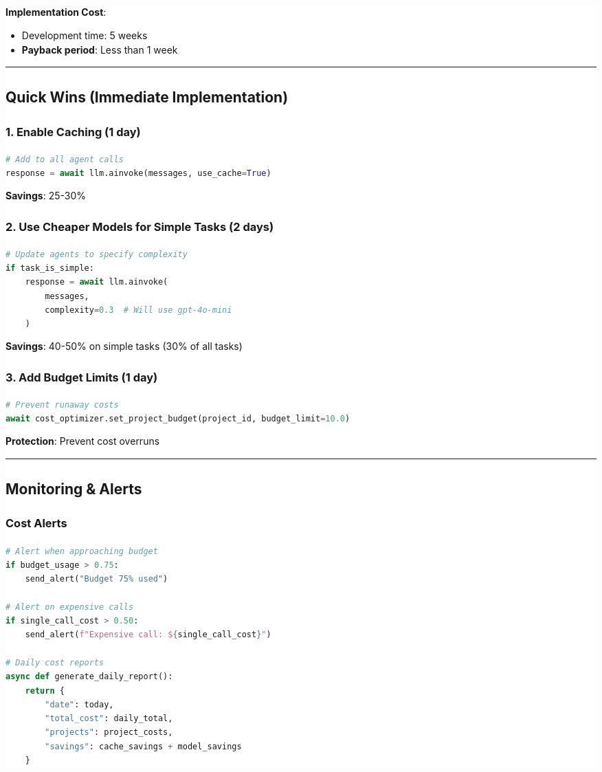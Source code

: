 **Implementation Cost**:
- Development time: 5 weeks
- **Payback period**: Less than 1 week

---

## Quick Wins (Immediate Implementation)

### 1. Enable Caching (1 day)
```python
# Add to all agent calls
response = await llm.ainvoke(messages, use_cache=True)
```
**Savings**: 25-30%

### 2. Use Cheaper Models for Simple Tasks (2 days)
```python
# Update agents to specify complexity
if task_is_simple:
    response = await llm.ainvoke(
        messages,
        complexity=0.3  # Will use gpt-4o-mini
    )
```
**Savings**: 40-50% on simple tasks (30% of all tasks)

### 3. Add Budget Limits (1 day)
```python
# Prevent runaway costs
await cost_optimizer.set_project_budget(project_id, budget_limit=10.0)
```
**Protection**: Prevent cost overruns

---

## Monitoring & Alerts

### Cost Alerts

```python
# Alert when approaching budget
if budget_usage > 0.75:
    send_alert("Budget 75% used")

# Alert on expensive calls
if single_call_cost > 0.50:
    send_alert(f"Expensive call: ${single_call_cost}")

# Daily cost reports
async def generate_daily_report():
    return {
        "date": today,
        "total_cost": daily_total,
        "projects": project_costs,
        "savings": cache_savings + model_savings
    }
```
